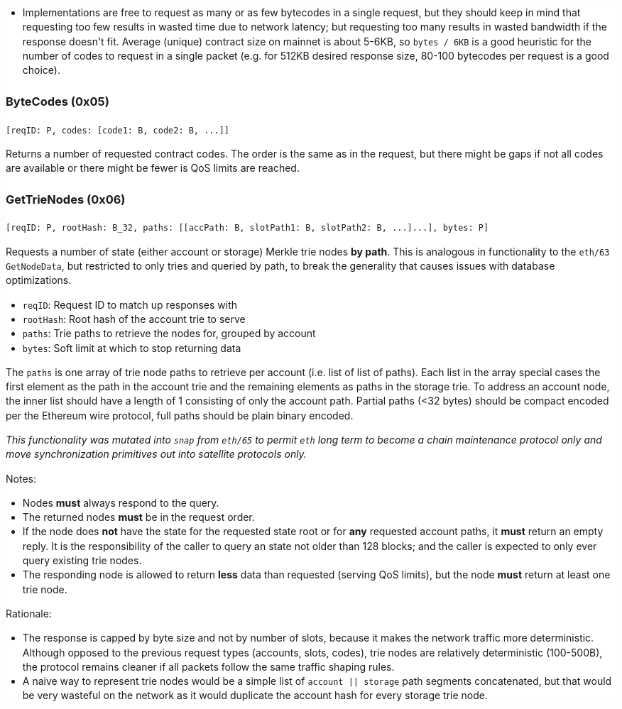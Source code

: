 - Implementations are free to request as many or as few bytecodes in a single request, but
  they should keep in mind that requesting too few results in wasted time due to network
  latency; but requesting too many results in wasted bandwidth if the response doesn't
  fit. Average (unique) contract size on mainnet is about 5-6KB, so `bytes / 6KB` is a
  good heuristic for the number of codes to request in a single packet (e.g. for 512KB
  desired response size, 80-100 bytecodes per request is a good choice).

### ByteCodes (0x05)

`[reqID: P, codes: [code1: B, code2: B, ...]]`

Returns a number of requested contract codes. The order is the same as in the request, but
there might be gaps if not all codes are available or there might be fewer is QoS limits
are reached.

### GetTrieNodes (0x06)

`[reqID: P, rootHash: B_32, paths: [[accPath: B, slotPath1: B, slotPath2: B, ...]...], bytes: P]`

Requests a number of state (either account or storage) Merkle trie nodes **by path**. This
is analogous in functionality to the `eth/63` `GetNodeData`, but restricted to only tries
and queried by path, to break the generality that causes issues with database
optimizations.

- `reqID`: Request ID to match up responses with
- `rootHash`: Root hash of the account trie to serve
- `paths`: Trie paths to retrieve the nodes for, grouped by account
- `bytes`: Soft limit at which to stop returning data

The `paths` is one array of trie node paths to retrieve per account (i.e. list of list of
paths). Each list in the array special cases the first element as the path in the account
trie and the remaining elements as paths in the storage trie. To address an account node,
the inner list should have a length of 1 consisting of only the account path. Partial
paths (<32 bytes) should be compact encoded per the Ethereum wire protocol, full paths
should be plain binary encoded.

*This functionality was mutated into `snap` from `eth/65` to permit `eth` long term to
become a chain maintenance protocol only and move synchronization primitives out into
satellite protocols only.*

Notes:

- Nodes **must** always respond to the query.
- The returned nodes **must** be in the request order.
- If the node does **not** have the state for the requested state root or for **any**
  requested account paths, it **must** return an empty reply. It is the responsibility of
  the caller to query an state not older than 128 blocks; and the caller is expected to
  only ever query existing trie nodes.
- The responding node is allowed to return **less** data than requested (serving QoS
  limits), but the node **must** return at least one trie node.

Rationale:

- The response is capped by byte size and not by number of slots, because it makes the
  network traffic more deterministic. Although opposed to the previous request types
  (accounts, slots, codes), trie nodes are relatively deterministic (100-500B), the
  protocol remains cleaner if all packets follow the same traffic shaping rules.
- A naive way to represent trie nodes would be a simple list of `account || storage` path
  segments concatenated, but that would be very wasteful on the network as it would
  duplicate the account hash for every storage trie node.
